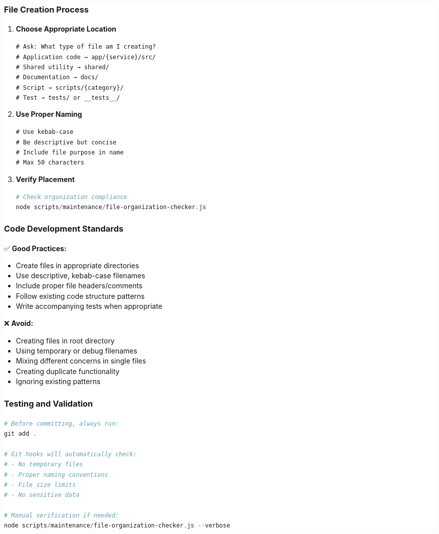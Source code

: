 ### **File Creation Process**

1. **Choose Appropriate Location**
   ```
   # Ask: What type of file am I creating?
   # Application code → app/{service}/src/
   # Shared utility → shared/
   # Documentation → docs/
   # Script → scripts/{category}/
   # Test → tests/ or __tests__/
   ```

2. **Use Proper Naming**
   ```
   # Use kebab-case
   # Be descriptive but concise
   # Include file purpose in name
   # Max 50 characters
   ```

3. **Verify Placement**
   ```powershell
   # Check organization compliance
   node scripts/maintenance/file-organization-checker.js
   ```

### **Code Development Standards**

✅ **Good Practices:**
- Create files in appropriate directories
- Use descriptive, kebab-case filenames
- Include proper file headers/comments
- Follow existing code structure patterns
- Write accompanying tests when appropriate

❌ **Avoid:**
- Creating files in root directory
- Using temporary or debug filenames
- Mixing different concerns in single files
- Creating duplicate functionality
- Ignoring existing patterns

### **Testing and Validation**

```powershell
# Before committing, always run:
git add .

# Git hooks will automatically check:
# - No temporary files
# - Proper naming conventions
# - File size limits
# - No sensitive data

# Manual verification if needed:
node scripts/maintenance/file-organization-checker.js --verbose
```
